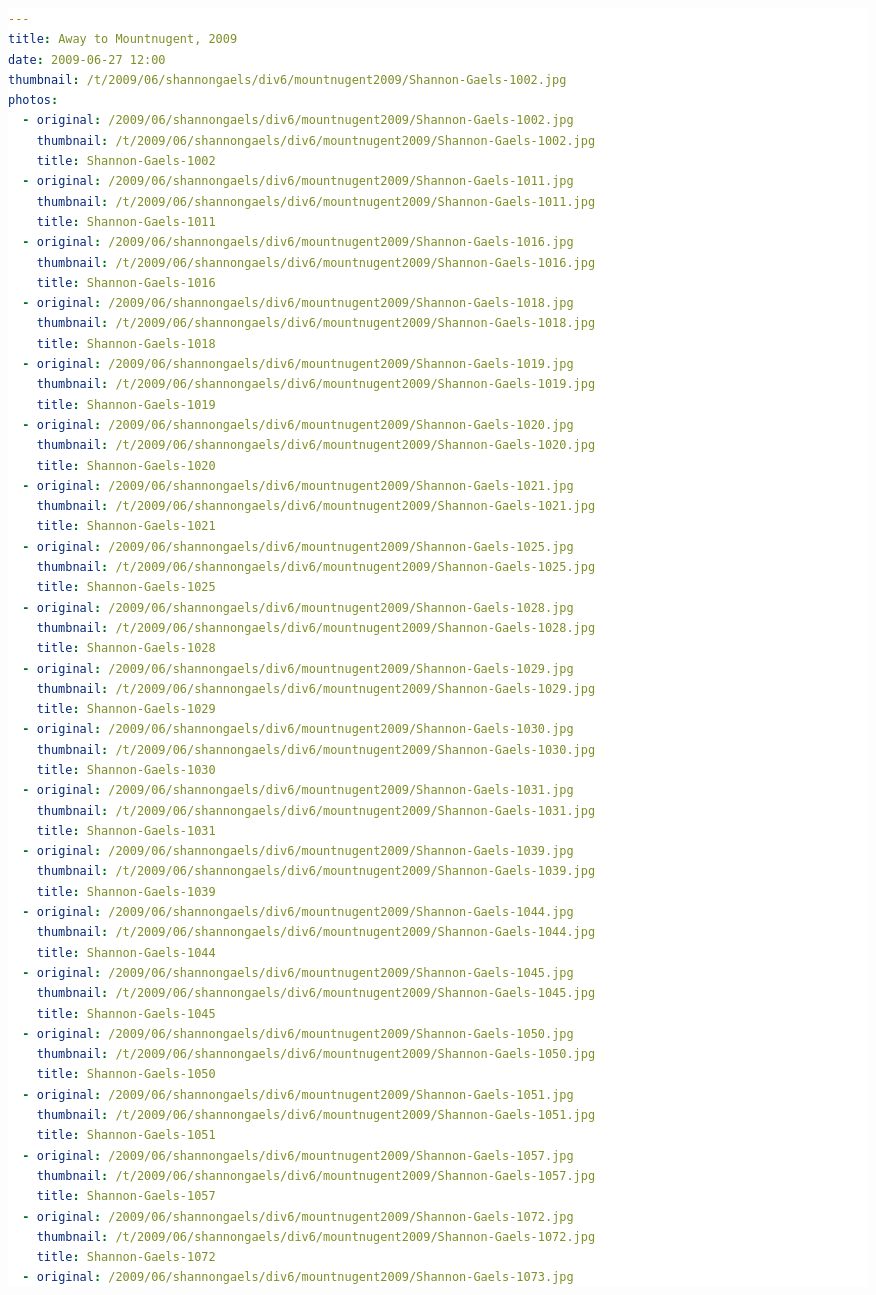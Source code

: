 ```yaml
---
title: Away to Mountnugent, 2009
date: 2009-06-27 12:00
thumbnail: /t/2009/06/shannongaels/div6/mountnugent2009/Shannon-Gaels-1002.jpg
photos:
  - original: /2009/06/shannongaels/div6/mountnugent2009/Shannon-Gaels-1002.jpg
    thumbnail: /t/2009/06/shannongaels/div6/mountnugent2009/Shannon-Gaels-1002.jpg
    title: Shannon-Gaels-1002
  - original: /2009/06/shannongaels/div6/mountnugent2009/Shannon-Gaels-1011.jpg
    thumbnail: /t/2009/06/shannongaels/div6/mountnugent2009/Shannon-Gaels-1011.jpg
    title: Shannon-Gaels-1011
  - original: /2009/06/shannongaels/div6/mountnugent2009/Shannon-Gaels-1016.jpg
    thumbnail: /t/2009/06/shannongaels/div6/mountnugent2009/Shannon-Gaels-1016.jpg
    title: Shannon-Gaels-1016
  - original: /2009/06/shannongaels/div6/mountnugent2009/Shannon-Gaels-1018.jpg
    thumbnail: /t/2009/06/shannongaels/div6/mountnugent2009/Shannon-Gaels-1018.jpg
    title: Shannon-Gaels-1018
  - original: /2009/06/shannongaels/div6/mountnugent2009/Shannon-Gaels-1019.jpg
    thumbnail: /t/2009/06/shannongaels/div6/mountnugent2009/Shannon-Gaels-1019.jpg
    title: Shannon-Gaels-1019
  - original: /2009/06/shannongaels/div6/mountnugent2009/Shannon-Gaels-1020.jpg
    thumbnail: /t/2009/06/shannongaels/div6/mountnugent2009/Shannon-Gaels-1020.jpg
    title: Shannon-Gaels-1020
  - original: /2009/06/shannongaels/div6/mountnugent2009/Shannon-Gaels-1021.jpg
    thumbnail: /t/2009/06/shannongaels/div6/mountnugent2009/Shannon-Gaels-1021.jpg
    title: Shannon-Gaels-1021
  - original: /2009/06/shannongaels/div6/mountnugent2009/Shannon-Gaels-1025.jpg
    thumbnail: /t/2009/06/shannongaels/div6/mountnugent2009/Shannon-Gaels-1025.jpg
    title: Shannon-Gaels-1025
  - original: /2009/06/shannongaels/div6/mountnugent2009/Shannon-Gaels-1028.jpg
    thumbnail: /t/2009/06/shannongaels/div6/mountnugent2009/Shannon-Gaels-1028.jpg
    title: Shannon-Gaels-1028
  - original: /2009/06/shannongaels/div6/mountnugent2009/Shannon-Gaels-1029.jpg
    thumbnail: /t/2009/06/shannongaels/div6/mountnugent2009/Shannon-Gaels-1029.jpg
    title: Shannon-Gaels-1029
  - original: /2009/06/shannongaels/div6/mountnugent2009/Shannon-Gaels-1030.jpg
    thumbnail: /t/2009/06/shannongaels/div6/mountnugent2009/Shannon-Gaels-1030.jpg
    title: Shannon-Gaels-1030
  - original: /2009/06/shannongaels/div6/mountnugent2009/Shannon-Gaels-1031.jpg
    thumbnail: /t/2009/06/shannongaels/div6/mountnugent2009/Shannon-Gaels-1031.jpg
    title: Shannon-Gaels-1031
  - original: /2009/06/shannongaels/div6/mountnugent2009/Shannon-Gaels-1039.jpg
    thumbnail: /t/2009/06/shannongaels/div6/mountnugent2009/Shannon-Gaels-1039.jpg
    title: Shannon-Gaels-1039
  - original: /2009/06/shannongaels/div6/mountnugent2009/Shannon-Gaels-1044.jpg
    thumbnail: /t/2009/06/shannongaels/div6/mountnugent2009/Shannon-Gaels-1044.jpg
    title: Shannon-Gaels-1044
  - original: /2009/06/shannongaels/div6/mountnugent2009/Shannon-Gaels-1045.jpg
    thumbnail: /t/2009/06/shannongaels/div6/mountnugent2009/Shannon-Gaels-1045.jpg
    title: Shannon-Gaels-1045
  - original: /2009/06/shannongaels/div6/mountnugent2009/Shannon-Gaels-1050.jpg
    thumbnail: /t/2009/06/shannongaels/div6/mountnugent2009/Shannon-Gaels-1050.jpg
    title: Shannon-Gaels-1050
  - original: /2009/06/shannongaels/div6/mountnugent2009/Shannon-Gaels-1051.jpg
    thumbnail: /t/2009/06/shannongaels/div6/mountnugent2009/Shannon-Gaels-1051.jpg
    title: Shannon-Gaels-1051
  - original: /2009/06/shannongaels/div6/mountnugent2009/Shannon-Gaels-1057.jpg
    thumbnail: /t/2009/06/shannongaels/div6/mountnugent2009/Shannon-Gaels-1057.jpg
    title: Shannon-Gaels-1057
  - original: /2009/06/shannongaels/div6/mountnugent2009/Shannon-Gaels-1072.jpg
    thumbnail: /t/2009/06/shannongaels/div6/mountnugent2009/Shannon-Gaels-1072.jpg
    title: Shannon-Gaels-1072
  - original: /2009/06/shannongaels/div6/mountnugent2009/Shannon-Gaels-1073.jpg
```